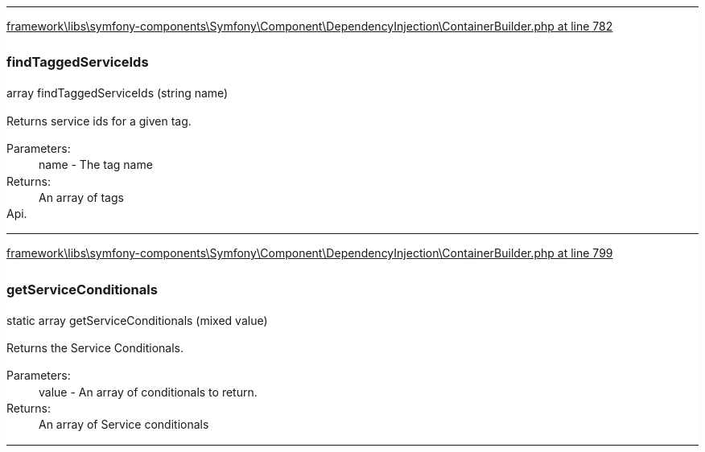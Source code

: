 </div>

- - -


<a href="https://github.com/JeyDotC/Hirudo/blob/master/framework/libs/symfony-components/Symfony/Component/DependencyInjection/ContainerBuilder.php#L782" target='_blank'>framework\libs\symfony-components\Symfony\Component\DependencyInjection\ContainerBuilder.php at line 782</a>

<h3 id="findTaggedServiceIds()">findTaggedServiceIds</h3>
<span class='k'></span> <span class='nx'>array</span> <span class='nf'>findTaggedServiceIds</span> (string name)

<div class="details">
<p>Returns service ids for a given tag.</p><dl>
<dt>Parameters:</dt>
<dd>name - The tag name</dd>
<dt>Returns:</dt>
<dd>An array of tags</dd>
<dt>Api.</dt>
</dl>

</div>

- - -


<a href="https://github.com/JeyDotC/Hirudo/blob/master/framework/libs/symfony-components/Symfony/Component/DependencyInjection/ContainerBuilder.php#L799" target='_blank'>framework\libs\symfony-components\Symfony\Component\DependencyInjection\ContainerBuilder.php at line 799</a>

<h3 id="getServiceConditionals()">getServiceConditionals</h3>
<span class='k'>static </span> <span class='nx'>array</span> <span class='nf'>getServiceConditionals</span> (mixed value)

<div class="details">
<p>Returns the Service Conditionals.</p><dl>
<dt>Parameters:</dt>
<dd>value - An array of conditionals to return.</dd>
<dt>Returns:</dt>
<dd>An array of Service conditionals</dd>
</dl>

</div>

- - -

